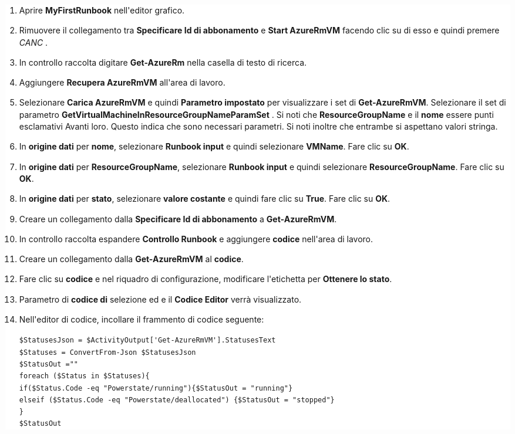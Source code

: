 1. Aprire **MyFirstRunbook** nell'editor grafico.
2. Rimuovere il collegamento tra **Specificare Id di abbonamento** e **Start AzureRmVM** facendo clic su di esso e quindi premere *CANC* .
3. In controllo raccolta digitare **Get-AzureRm** nella casella di testo di ricerca.
4. Aggiungere **Recupera AzureRmVM** all'area di lavoro.
5. Selezionare **Carica AzureRmVM** e quindi **Parametro impostato** per visualizzare i set di **Get-AzureRmVM**.  Selezionare il set di parametro **GetVirtualMachineInResourceGroupNameParamSet** .  Si noti che **ResourceGroupName** e il **nome** essere punti esclamativi Avanti loro.  Questo indica che sono necessari parametri.  Si noti inoltre che entrambe si aspettano valori stringa.
6. In **origine dati** per **nome**, selezionare **Runbook input** e quindi selezionare **VMName**.  Fare clic su **OK**.
7. In **origine dati** per **ResourceGroupName**, selezionare **Runbook input** e quindi selezionare **ResourceGroupName**.  Fare clic su **OK**.
8. In **origine dati** per **stato**, selezionare **valore costante** e quindi fare clic su **True**.  Fare clic su **OK**.  
9. Creare un collegamento dalla **Specificare Id di abbonamento** a **Get-AzureRmVM**.
10. In controllo raccolta espandere **Controllo Runbook** e aggiungere **codice** nell'area di lavoro.  
11. Creare un collegamento dalla **Get-AzureRmVM** al **codice**.  
12. Fare clic su **codice** e nel riquadro di configurazione, modificare l'etichetta per **Ottenere lo stato**.
13. Parametro di **codice di** selezione ed e il **Codice Editor** verrà visualizzato.  
14. Nell'editor di codice, incollare il frammento di codice seguente:

     ```
     $StatusesJson = $ActivityOutput['Get-AzureRmVM'].StatusesText 
     $Statuses = ConvertFrom-Json $StatusesJson 
     $StatusOut ="" 
     foreach ($Status in $Statuses){ 
     if($Status.Code -eq "Powerstate/running"){$StatusOut = "running"} 
     elseif ($Status.Code -eq "Powerstate/deallocated") {$StatusOut = "stopped"} 
     } 
     $StatusOut 
     ```
